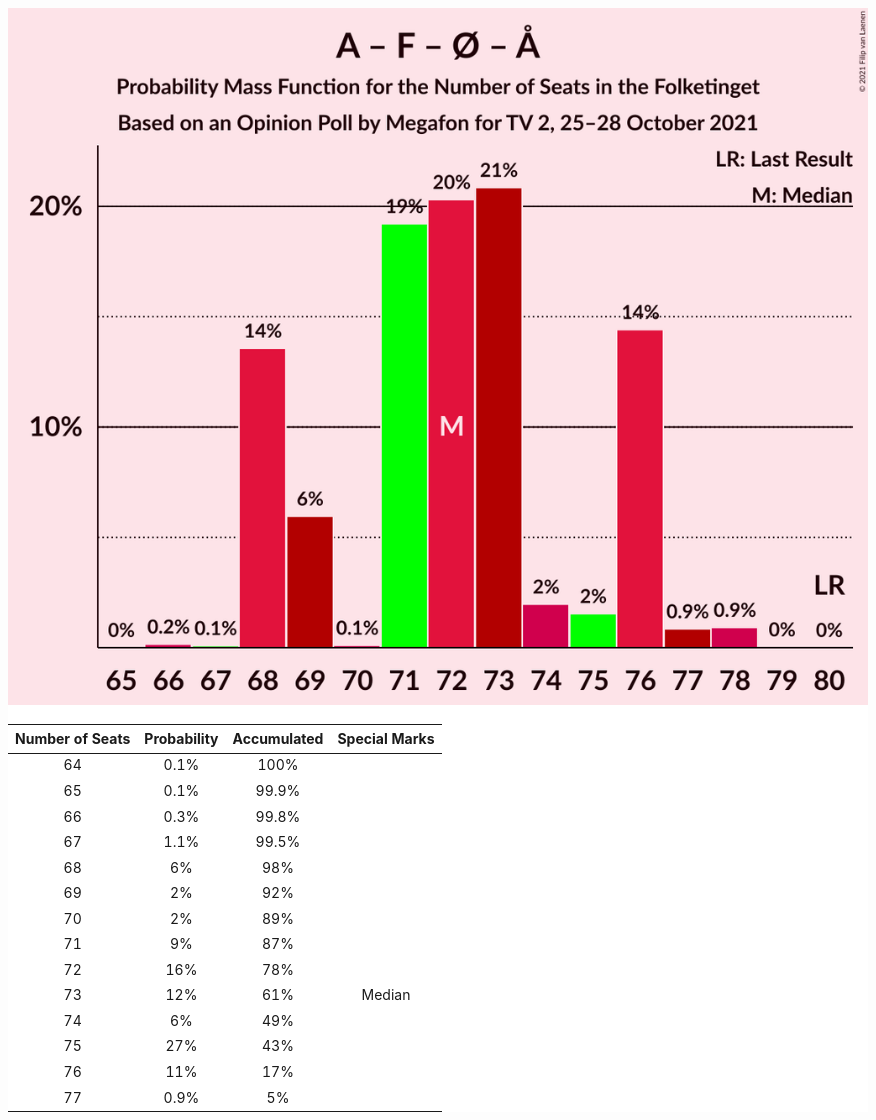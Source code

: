 ![Graph with seats probability mass function not yet produced](2021-10-28-Megafon-coalitions-seats-pmf-a–f–ø–å.png "Seats Probability Mass Function")

| Number of Seats | Probability | Accumulated | Special Marks |
|:---------------:|:-----------:|:-----------:|:-------------:|
| 64 | 0.1% | 100% |  |
| 65 | 0.1% | 99.9% |  |
| 66 | 0.3% | 99.8% |  |
| 67 | 1.1% | 99.5% |  |
| 68 | 6% | 98% |  |
| 69 | 2% | 92% |  |
| 70 | 2% | 89% |  |
| 71 | 9% | 87% |  |
| 72 | 16% | 78% |  |
| 73 | 12% | 61% | Median |
| 74 | 6% | 49% |  |
| 75 | 27% | 43% |  |
| 76 | 11% | 17% |  |
| 77 | 0.9% | 5% |  |